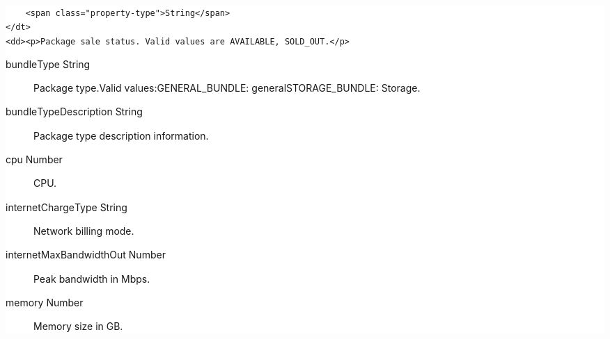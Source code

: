         <span class="property-type">String</span>
    </dt>
    <dd><p>Package sale status. Valid values are AVAILABLE, SOLD_OUT.</p>
</dd><dt class="property-required"
            title="Required">
        <span id="bundletype_yaml">
<a data-swiftype-name="resource-property" data-swiftype-type="text" href="#bundletype_yaml" style="color: inherit; text-decoration: inherit;">bundle<wbr>Type</a>
</span>
        <span class="property-indicator"></span>
        <span class="property-type">String</span>
    </dt>
    <dd><p>Package type.Valid values:GENERAL_BUNDLE: generalSTORAGE_BUNDLE: Storage.</p>
</dd><dt class="property-required"
            title="Required">
        <span id="bundletypedescription_yaml">
<a data-swiftype-name="resource-property" data-swiftype-type="text" href="#bundletypedescription_yaml" style="color: inherit; text-decoration: inherit;">bundle<wbr>Type<wbr>Description</a>
</span>
        <span class="property-indicator"></span>
        <span class="property-type">String</span>
    </dt>
    <dd><p>Package type description information.</p>
</dd><dt class="property-required"
            title="Required">
        <span id="cpu_yaml">
<a data-swiftype-name="resource-property" data-swiftype-type="text" href="#cpu_yaml" style="color: inherit; text-decoration: inherit;">cpu</a>
</span>
        <span class="property-indicator"></span>
        <span class="property-type">Number</span>
    </dt>
    <dd><p>CPU.</p>
</dd><dt class="property-required"
            title="Required">
        <span id="internetchargetype_yaml">
<a data-swiftype-name="resource-property" data-swiftype-type="text" href="#internetchargetype_yaml" style="color: inherit; text-decoration: inherit;">internet<wbr>Charge<wbr>Type</a>
</span>
        <span class="property-indicator"></span>
        <span class="property-type">String</span>
    </dt>
    <dd><p>Network billing mode.</p>
</dd><dt class="property-required"
            title="Required">
        <span id="internetmaxbandwidthout_yaml">
<a data-swiftype-name="resource-property" data-swiftype-type="text" href="#internetmaxbandwidthout_yaml" style="color: inherit; text-decoration: inherit;">internet<wbr>Max<wbr>Bandwidth<wbr>Out</a>
</span>
        <span class="property-indicator"></span>
        <span class="property-type">Number</span>
    </dt>
    <dd><p>Peak bandwidth in Mbps.</p>
</dd><dt class="property-required"
            title="Required">
        <span id="memory_yaml">
<a data-swiftype-name="resource-property" data-swiftype-type="text" href="#memory_yaml" style="color: inherit; text-decoration: inherit;">memory</a>
</span>
        <span class="property-indicator"></span>
        <span class="property-type">Number</span>
    </dt>
    <dd><p>Memory size in GB.</p>
</dd><dt class="property-required"